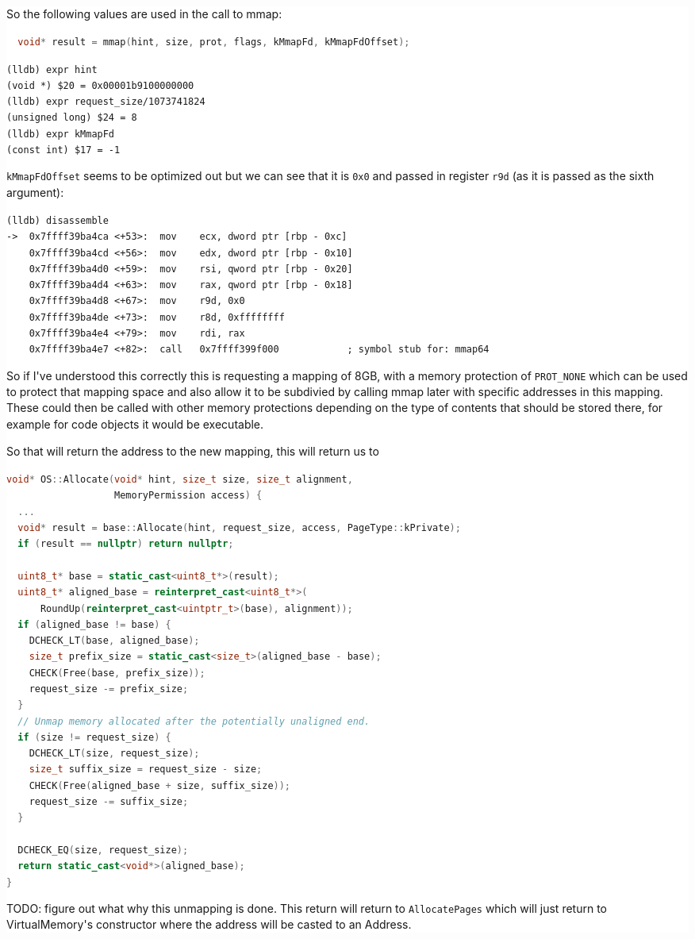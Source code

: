 
So the following values are used in the call to mmap:
```c++
  void* result = mmap(hint, size, prot, flags, kMmapFd, kMmapFdOffset);
```
```console
(lldb) expr hint
(void *) $20 = 0x00001b9100000000
(lldb) expr request_size/1073741824
(unsigned long) $24 = 8
(lldb) expr kMmapFd
(const int) $17 = -1
```
`kMmapFdOffset` seems to be optimized out but we can see that it is `0x0` and
passed in register `r9d` (as it is passed as the sixth argument):
```console
(lldb) disassemble
->  0x7ffff39ba4ca <+53>:  mov    ecx, dword ptr [rbp - 0xc]
    0x7ffff39ba4cd <+56>:  mov    edx, dword ptr [rbp - 0x10]
    0x7ffff39ba4d0 <+59>:  mov    rsi, qword ptr [rbp - 0x20]
    0x7ffff39ba4d4 <+63>:  mov    rax, qword ptr [rbp - 0x18]
    0x7ffff39ba4d8 <+67>:  mov    r9d, 0x0
    0x7ffff39ba4de <+73>:  mov    r8d, 0xffffffff
    0x7ffff39ba4e4 <+79>:  mov    rdi, rax
    0x7ffff39ba4e7 <+82>:  call   0x7ffff399f000            ; symbol stub for: mmap64
```
So if I've understood this correctly this is requesting a mapping of 8GB, with
a memory protection of `PROT_NONE` which can be used to protect that mapping space
and also allow it to be subdivied by calling mmap later with specific addresses
in this mapping. These could then be called with other memory protections depending
on the type of contents that should be stored there, for example for code objects
it would be executable.

So that will return the address to the new mapping, this will return us to
```c++
void* OS::Allocate(void* hint, size_t size, size_t alignment,
                   MemoryPermission access) {
  ...
  void* result = base::Allocate(hint, request_size, access, PageType::kPrivate);
  if (result == nullptr) return nullptr;

  uint8_t* base = static_cast<uint8_t*>(result);
  uint8_t* aligned_base = reinterpret_cast<uint8_t*>(
      RoundUp(reinterpret_cast<uintptr_t>(base), alignment));
  if (aligned_base != base) {
    DCHECK_LT(base, aligned_base);
    size_t prefix_size = static_cast<size_t>(aligned_base - base);
    CHECK(Free(base, prefix_size));
    request_size -= prefix_size;
  }
  // Unmap memory allocated after the potentially unaligned end.
  if (size != request_size) {
    DCHECK_LT(size, request_size);
    size_t suffix_size = request_size - size;
    CHECK(Free(aligned_base + size, suffix_size));
    request_size -= suffix_size;
  }

  DCHECK_EQ(size, request_size);
  return static_cast<void*>(aligned_base);
}
```
TODO: figure out what why this unmapping is done.
This return will return to `AllocatePages` which will just return to
VirtualMemory's constructor where the address will be casted to an Address.
```c++
```
